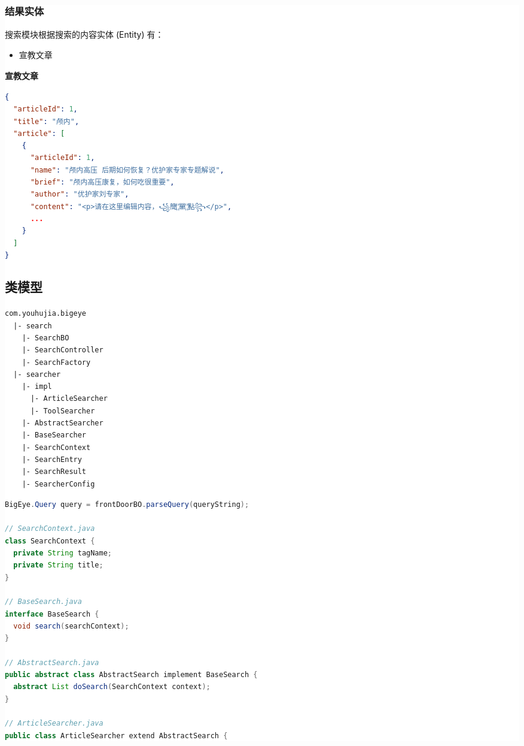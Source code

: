 
### 结果实体
搜索模块根据搜索的内容实体 (Entity) 有：
- 宣教文章


**宣教文章**
```JSON
{
  "articleId": 1,
  "title": "颅内",
  "article": [
    {
      "articleId": 1,
      "name": "颅内高压 后期如何恢复？优护家专家专题解说",
      "brief": "颅内高压康复，如何吃很重要",
      "author": "优护家刘专家",
      "content": "<p>请在这里编辑内容，꧁簡҉ ҉單҉ ҉點꧂</p>",
      ...
    }
  ]
}
```


## 类模型

```
com.youhujia.bigeye
  |- search
    |- SearchBO
    |- SearchController
    |- SearchFactory
  |- searcher
    |- impl
      |- ArticleSearcher
      |- ToolSearcher
    |- AbstractSearcher
    |- BaseSearcher
    |- SearchContext
    |- SearchEntry
    |- SearchResult
    |- SearcherConfig
```

```JAVA
BigEye.Query query = frontDoorBO.parseQuery(queryString);

// SearchContext.java
class SearchContext {
  private String tagName;
  private String title;
}

// BaseSearch.java
interface BaseSearch {
  void search(searchContext);
}

// AbstractSearch.java
public abstract class AbstractSearch implement BaseSearch {
  abstract List doSearch(SearchContext context);
}

// ArticleSearcher.java
public class ArticleSearcher extend AbstractSearch {
```